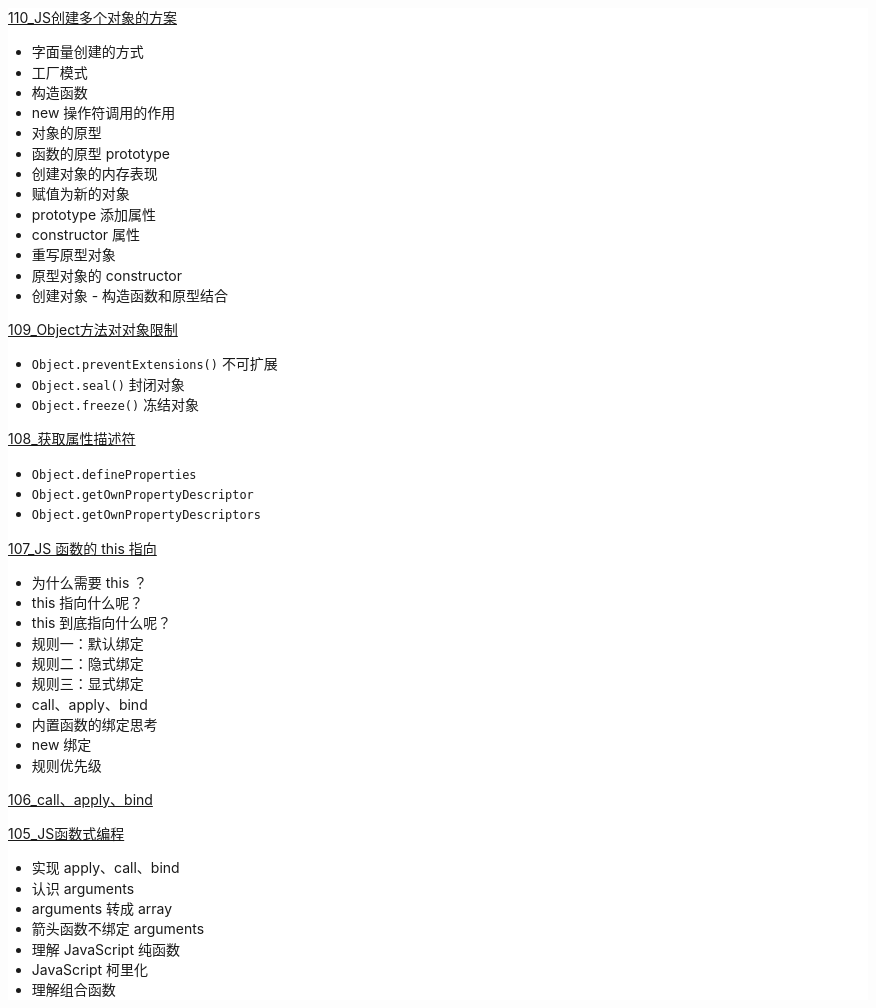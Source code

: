 [110_JS创建多个对象的方案](https://github.com/clouddawn/blog/blob/main/md/md7/231_JS%E5%88%9B%E5%BB%BA%E5%A4%9A%E4%B8%AA%E5%AF%B9%E8%B1%A1%E7%9A%84%E6%96%B9%E6%A1%88.md)

- 字面量创建的方式
- 工厂模式
- 构造函数
- new 操作符调用的作用
- 对象的原型
- 函数的原型 prototype
- 创建对象的内存表现
- 赋值为新的对象
- prototype 添加属性
- constructor 属性
- 重写原型对象
- 原型对象的 constructor
- 创建对象 - 构造函数和原型结合

[109_Object方法对对象限制](https://github.com/clouddawn/blog/blob/main/md/md6/230_Object%E6%96%B9%E6%B3%95%E5%AF%B9%E5%AF%B9%E8%B1%A1%E9%99%90%E5%88%B6.md)

- `Object.preventExtensions()` 不可扩展
- `Object.seal()` 封闭对象
- `Object.freeze()` 冻结对象

[108_获取属性描述符](https://github.com/clouddawn/blog/blob/main/md/md6/229_%E8%8E%B7%E5%8F%96%E5%B1%9E%E6%80%A7%E6%8F%8F%E8%BF%B0%E7%AC%A6.md)

- `Object.defineProperties`
- `Object.getOwnPropertyDescriptor`
- `Object.getOwnPropertyDescriptors`

[107_JS 函数的 this 指向](https://github.com/clouddawn/blog/blob/main/md/md6/217_JS%E5%87%BD%E6%95%B0%E7%9A%84this%E6%8C%87%E5%90%91.md)

- 为什么需要 this ？
- this 指向什么呢？
- this 到底指向什么呢？
- 规则一：默认绑定
- 规则二：隐式绑定
- 规则三：显式绑定
- call、apply、bind
- 内置函数的绑定思考
- new 绑定
- 规则优先级

[106_call、apply、bind](https://github.com/clouddawn/blog/blob/main/md/md6/218_call_apply_bind.md)

[105_JS函数式编程](https://github.com/clouddawn/blog/blob/main/md/md6/219_JS%E5%87%BD%E6%95%B0%E5%BC%8F%E7%BC%96%E7%A8%8B.md)

- 实现 apply、call、bind
- 认识 arguments
- arguments 转成 array
- 箭头函数不绑定 arguments
- 理解 JavaScript 纯函数
- JavaScript 柯里化
- 理解组合函数

